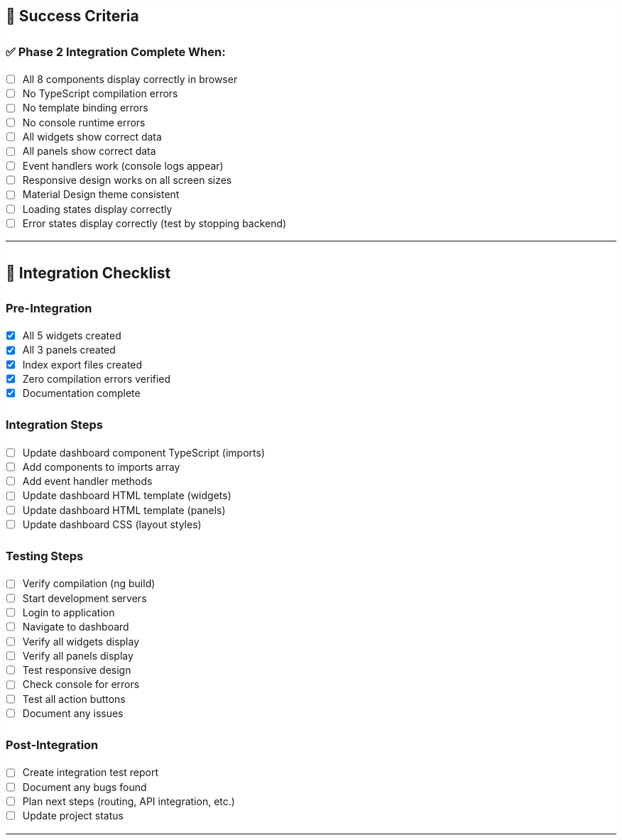 
## 🎯 Success Criteria

### ✅ Phase 2 Integration Complete When:
- [ ] All 8 components display correctly in browser
- [ ] No TypeScript compilation errors
- [ ] No template binding errors
- [ ] No console runtime errors
- [ ] All widgets show correct data
- [ ] All panels show correct data
- [ ] Event handlers work (console logs appear)
- [ ] Responsive design works on all screen sizes
- [ ] Material Design theme consistent
- [ ] Loading states display correctly
- [ ] Error states display correctly (test by stopping backend)

---

## 📝 Integration Checklist

### Pre-Integration
- [x] All 5 widgets created
- [x] All 3 panels created
- [x] Index export files created
- [x] Zero compilation errors verified
- [x] Documentation complete

### Integration Steps
- [ ] Update dashboard component TypeScript (imports)
- [ ] Add components to imports array
- [ ] Add event handler methods
- [ ] Update dashboard HTML template (widgets)
- [ ] Update dashboard HTML template (panels)
- [ ] Update dashboard CSS (layout styles)

### Testing Steps
- [ ] Verify compilation (ng build)
- [ ] Start development servers
- [ ] Login to application
- [ ] Navigate to dashboard
- [ ] Verify all widgets display
- [ ] Verify all panels display
- [ ] Test responsive design
- [ ] Check console for errors
- [ ] Test all action buttons
- [ ] Document any issues

### Post-Integration
- [ ] Create integration test report
- [ ] Document any bugs found
- [ ] Plan next steps (routing, API integration, etc.)
- [ ] Update project status

---